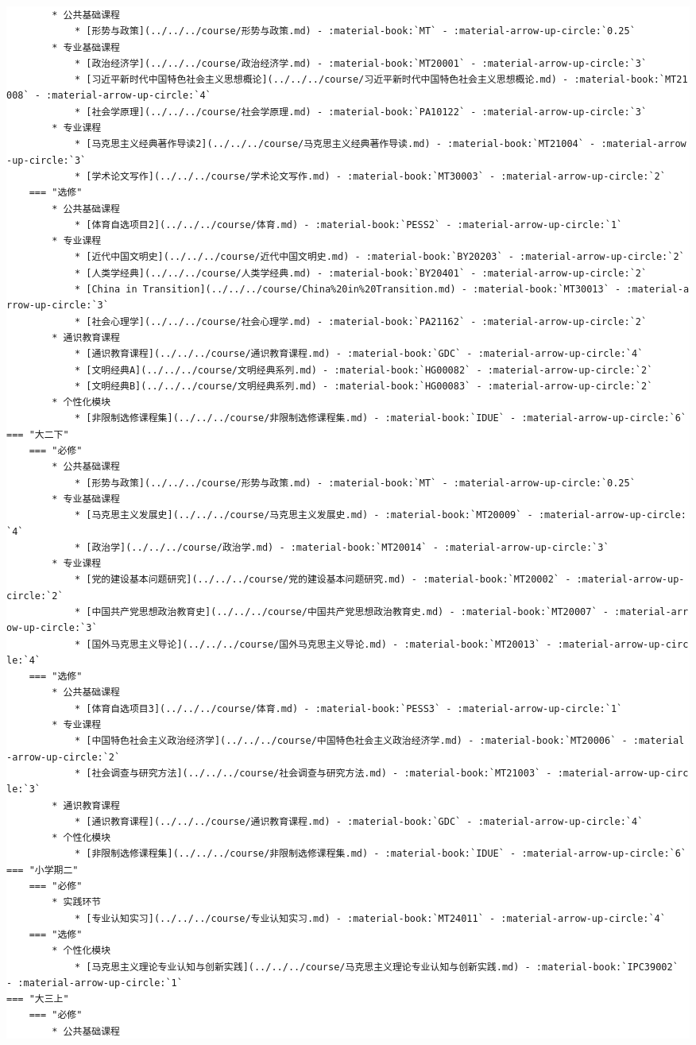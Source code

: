             * 公共基础课程
                * [形势与政策](../../../course/形势与政策.md) - :material-book:`MT` - :material-arrow-up-circle:`0.25`  
            * 专业基础课程
                * [政治经济学](../../../course/政治经济学.md) - :material-book:`MT20001` - :material-arrow-up-circle:`3`  
                * [习近平新时代中国特色社会主义思想概论](../../../course/习近平新时代中国特色社会主义思想概论.md) - :material-book:`MT21008` - :material-arrow-up-circle:`4`  
                * [社会学原理](../../../course/社会学原理.md) - :material-book:`PA10122` - :material-arrow-up-circle:`3`  
            * 专业课程
                * [马克思主义经典著作导读2](../../../course/马克思主义经典著作导读.md) - :material-book:`MT21004` - :material-arrow-up-circle:`3`  
                * [学术论文写作](../../../course/学术论文写作.md) - :material-book:`MT30003` - :material-arrow-up-circle:`2`  
        === "选修"  
            * 公共基础课程
                * [体育自选项目2](../../../course/体育.md) - :material-book:`PESS2` - :material-arrow-up-circle:`1`  
            * 专业课程
                * [近代中国文明史](../../../course/近代中国文明史.md) - :material-book:`BY20203` - :material-arrow-up-circle:`2`  
                * [人类学经典](../../../course/人类学经典.md) - :material-book:`BY20401` - :material-arrow-up-circle:`2`  
                * [China in Transition](../../../course/China%20in%20Transition.md) - :material-book:`MT30013` - :material-arrow-up-circle:`3`  
                * [社会心理学](../../../course/社会心理学.md) - :material-book:`PA21162` - :material-arrow-up-circle:`2`  
            * 通识教育课程
                * [通识教育课程](../../../course/通识教育课程.md) - :material-book:`GDC` - :material-arrow-up-circle:`4`  
                * [文明经典A](../../../course/文明经典系列.md) - :material-book:`HG00082` - :material-arrow-up-circle:`2`  
                * [文明经典B](../../../course/文明经典系列.md) - :material-book:`HG00083` - :material-arrow-up-circle:`2`  
            * 个性化模块
                * [非限制选修课程集](../../../course/非限制选修课程集.md) - :material-book:`IDUE` - :material-arrow-up-circle:`6`  
    === "大二下"  
        === "必修"  
            * 公共基础课程
                * [形势与政策](../../../course/形势与政策.md) - :material-book:`MT` - :material-arrow-up-circle:`0.25`  
            * 专业基础课程
                * [马克思主义发展史](../../../course/马克思主义发展史.md) - :material-book:`MT20009` - :material-arrow-up-circle:`4`  
                * [政治学](../../../course/政治学.md) - :material-book:`MT20014` - :material-arrow-up-circle:`3`  
            * 专业课程
                * [党的建设基本问题研究](../../../course/党的建设基本问题研究.md) - :material-book:`MT20002` - :material-arrow-up-circle:`2`  
                * [中国共产党思想政治教育史](../../../course/中国共产党思想政治教育史.md) - :material-book:`MT20007` - :material-arrow-up-circle:`3`  
                * [国外马克思主义导论](../../../course/国外马克思主义导论.md) - :material-book:`MT20013` - :material-arrow-up-circle:`4`  
        === "选修"  
            * 公共基础课程
                * [体育自选项目3](../../../course/体育.md) - :material-book:`PESS3` - :material-arrow-up-circle:`1`  
            * 专业课程
                * [中国特色社会主义政治经济学](../../../course/中国特色社会主义政治经济学.md) - :material-book:`MT20006` - :material-arrow-up-circle:`2`  
                * [社会调查与研究方法](../../../course/社会调查与研究方法.md) - :material-book:`MT21003` - :material-arrow-up-circle:`3`  
            * 通识教育课程
                * [通识教育课程](../../../course/通识教育课程.md) - :material-book:`GDC` - :material-arrow-up-circle:`4`  
            * 个性化模块
                * [非限制选修课程集](../../../course/非限制选修课程集.md) - :material-book:`IDUE` - :material-arrow-up-circle:`6`  
    === "小学期二"  
        === "必修"  
            * 实践环节
                * [专业认知实习](../../../course/专业认知实习.md) - :material-book:`MT24011` - :material-arrow-up-circle:`4`  
        === "选修"  
            * 个性化模块
                * [马克思主义理论专业认知与创新实践](../../../course/马克思主义理论专业认知与创新实践.md) - :material-book:`IPC39002` - :material-arrow-up-circle:`1`  
    === "大三上"  
        === "必修"  
            * 公共基础课程